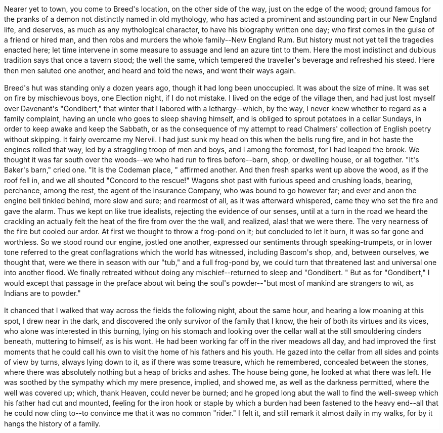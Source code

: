Nearer yet to town, you come to Breed's location, on the other side of the way, just on the edge of the wood; ground famous for the pranks of a demon not distinctly named in old mythology, who has acted a prominent and astounding part in our New England life, and deserves, as much as any mythological character, to have his biography written one day; who first comes in the guise of a friend or hired man, and then robs and murders the whole family--New England Rum. But history must not yet tell the tragedies enacted here; let time intervene in some measure to assuage and lend an azure tint to them. Here the most indistinct and dubious tradition says that once a tavern stood; the well the same, which tempered the traveller's beverage and refreshed his steed. Here then men saluted one another, and heard and told the news, and went their ways again.

Breed's hut was standing only a dozen years ago, though it had long been unoccupied. It was about the size of mine. It was set on fire by mischievous boys, one Election night, if I do not mistake. I lived on the edge of the village then, and had just lost myself over Davenant's "Gondibert," that winter that I labored with a lethargy--which, by the way, I never knew whether to regard as a family complaint, having an uncle who goes to sleep shaving himself, and is obliged to sprout potatoes in a cellar Sundays, in order to keep awake and keep the Sabbath, or as the consequence of my attempt to read Chalmers' collection of English poetry without skipping. It fairly overcame my Nervii. I had just sunk my head on this when the bells rung fire, and in hot haste the engines rolled that way, led by a straggling troop of men and boys, and I among the foremost, for I had leaped the brook. We thought it was far south over the woods--we who had run to fires before--barn, shop, or dwelling house, or all together. "It's Baker's barn," cried one. "It is the Codeman place, " affirmed another. And then fresh sparks went up above the wood, as if the roof fell in, and we all shouted "Concord to the rescue!" Wagons shot past with furious speed and crushing loads, bearing, perchance, among the rest, the agent of the Insurance Company, who was bound to go however far; and ever and anon the engine bell tinkled behind, more slow and sure; and rearmost of all, as it was afterward whispered, came they who set the fire and gave the alarm. Thus we kept on like true idealists, rejecting the evidence of our senses, until at a turn in the road we heard the crackling an actually felt the heat of the fire from over the the wall, and realized, alas! that we were there. The very nearness of the fire but cooled our ardor. At first we thought to throw a frog-pond on it; but concluded to let it burn, it was so far gone and worthless. So we stood round our engine, jostled one another, expressed our sentiments through speaking-trumpets, or in lower tone referred to the  great conflagrations which the world has witnessed, including Bascom's shop, and, between ourselves, we thought that, were we  there in season with our "tub," and a full frog-pond by, we could turn that threatened last and universal one into another flood. We finally retreated without doing any mischief--returned to sleep and "Gondibert. " But as for "Gondibert," I would except that passage in the preface about wit being the soul's powder--"but most of mankind are strangers to wit, as Indians are to powder."

It chanced that I walked that way across the fields the following night, about the same hour, and hearing a low moaning at this spot, I drew near in the dark, and discovered the only survivor of the family that I know, the heir of both its virtues and its vices, who alone was interested in this burning, lying on his stomach and looking over the cellar wall at the still smouldering cinders beneath, muttering to himself, as is his wont. He had been working far off in the river meadows all day, and had improved the first moments that he could call his own to visit the home of his fathers and his youth. He gazed into the cellar from all sides and points of view by turns, always lying down to it, as if there was some treasure, which he remembered, concealed between the stones, where there was absolutely nothing but a heap of bricks and ashes. The house being gone, he looked at what there was left. He was soothed by the sympathy which my mere presence, implied, and showed me, as well as the darkness permitted, where  the well was covered up; which, thank Heaven, could never be burned; and he groped long abut the wall to find the well-sweep which his father had cut and mounted, feeling for the iron hook or staple by which a burden had been fastened to the heavy end--all that he could now cling to--to convince me that it was no common "rider." I felt it, and still remark it almost daily in my walks, for by it hangs the history of a family.
